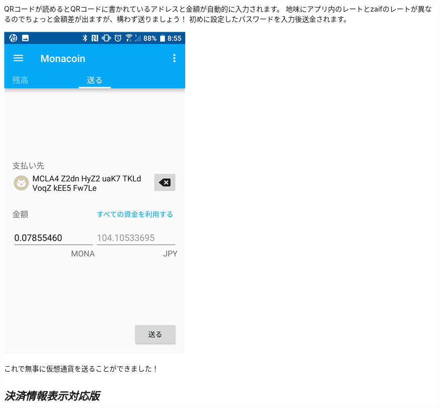 
QRコードが読めるとQRコードに書かれているアドレスと金額が自動的に入力されます。
地味にアプリ内のレートとzaifのレートが異なるのでちょっと金額差が出ますが、構わず送りましょう！
初めに設定したパスワードを入力後送金されます。

![](../../img/2017/zaif/205_0.png)

これで無事に仮想通貨を送ることができました！

## *決済情報表示対応版*
